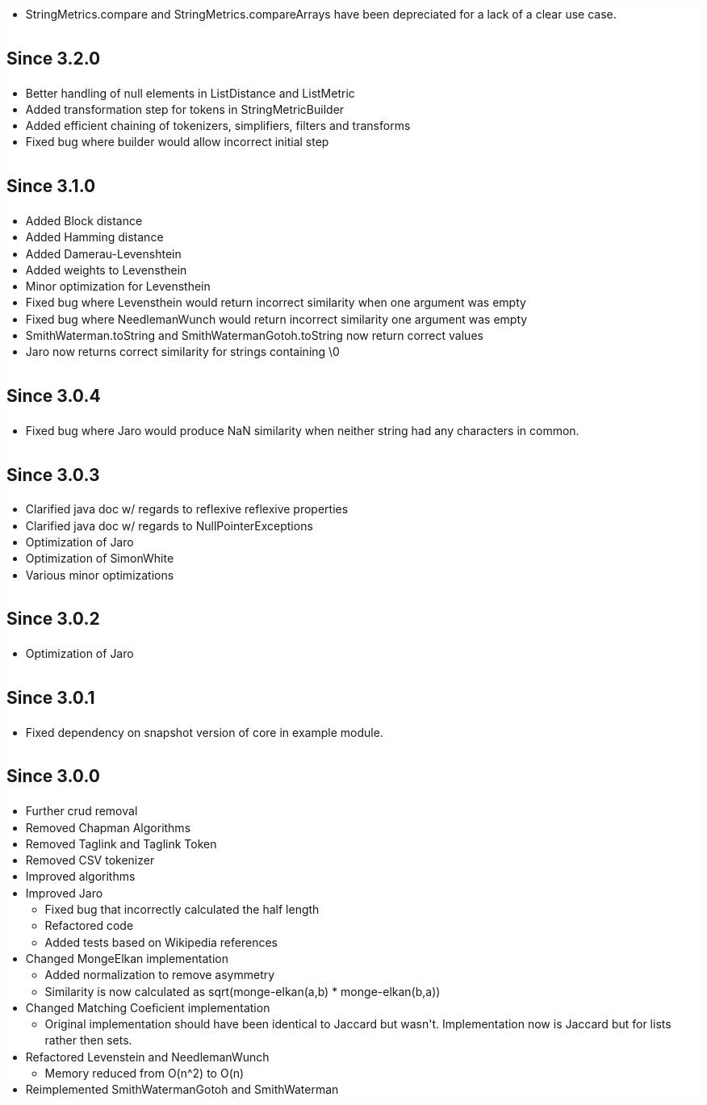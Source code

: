  - StringMetrics.compare and StringMetrics.compareArrays have been depreciated for a lack of a clear use case.

## Since 3.2.0 ##

 - Better handling of null elements in ListDistance and ListMetric
 - Added transformation step for tokens in StringMetricBuilder
 - Added efficient chaining of tokenizers, simplifiers, filters and transforms
 - Fixed bug where builder would allow incorrect initial step

## Since 3.1.0 ##
 - Added Block distance
 - Added Hamming distance
 - Added Damerau-Levenshtein
 - Added weights to Levensthein
 - Minor optimization for Levensthein
 - Fixed bug where Levensthein would return incorrect similarity when one argument was empty
 - Fixed bug where NeedlemanWunch would return incorrect similarity one argument was empty
 - SmithWaterman.toString and SmithWatermanGotoh.toString now return correct values
 - Jaro now returns correct similarity for strings containing \0

## Since 3.0.4 ##
  - Fixed bug where Jaro would produce NaN similarity when neither string had any characters in common.

## Since 3.0.3 ##
  - Clarified java doc w/ regards to reflexive reflexive properties
  - Clarified java doc w/ regards to NullPointerExceptions
  - Optimization of Jaro
  - Optimization of SimonWhite
  - Various minor optimizations

## Since 3.0.2 ##
  - Optimization of Jaro

## Since 3.0.1 ##
  - Fixed dependency on snapshot version of core in example module.

## Since 3.0.0 ##
 - Further crud removal
  - Removed Chapman Algorithms
  - Removed Taglink and Taglink Token
  - Removed CSV tokenizer
 - Improved algorithms
  - Improved Jaro
    - Fixed bug that incorrectly calculated the half length
    - Refactored code
    - Added tests based on Wikipedia references
  - Changed MongeElkan implementation
    - Added normalization to remove asymmetry
    - Similarity is now calculated as sqrt(monge-elkan(a,b) * monge-elkan(b,a))
  - Changed Matching Coeficient implementation
    - Original implementation should have been identical to Jaccard but wasn't. Implementation now is Jaccard but for
    lists rather then sets.
  - Refactored Levenstein and NeedlemanWunch
    - Memory reduced from O(n^2) to O(n)
  - Reimplemented SmithWatermanGotoh and SmithWaterman